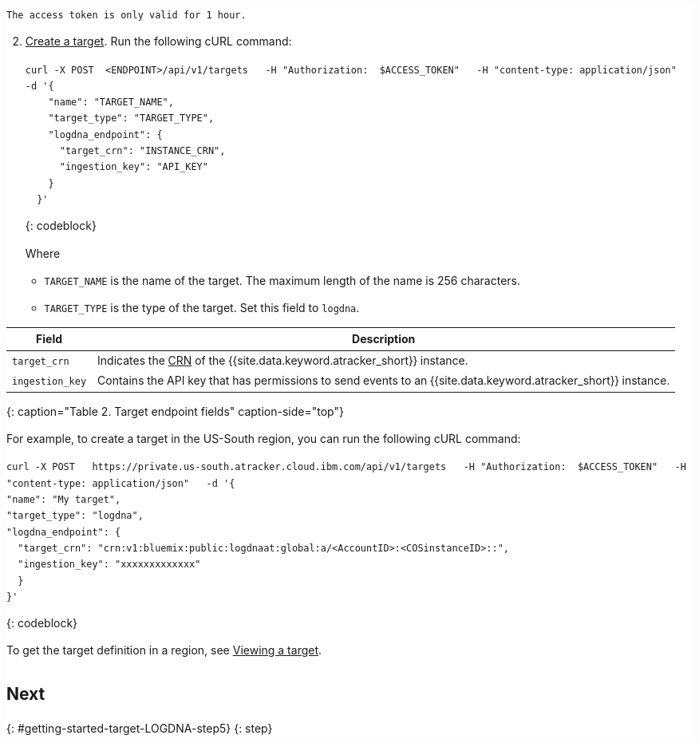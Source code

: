     The access token is only valid for 1 hour.

2. [Create a target](/docs/atracker?topic=atracker-target#target-create). Run the following cURL command:

    ```shell
    curl -X POST  <ENDPOINT>/api/v1/targets   -H "Authorization:  $ACCESS_TOKEN"   -H "content-type: application/json"   -d '{
        "name": "TARGET_NAME",
        "target_type": "TARGET_TYPE",
        "logdna_endpoint": {
          "target_crn": "INSTANCE_CRN",
          "ingestion_key": "API_KEY"
        }
      }'
    ```
    {: codeblock}

    Where 

    - `TARGET_NAME` is the name of the target. The maximum length of the name is 256 characters.

    - `TARGET_TYPE` is the type of the target. Set this field to `logdna`.


| Field | Description |
|-------|-------------|
| `target_crn` | Indicates the [CRN](/docs/account?topic=account-crn) of the {{site.data.keyword.atracker_short}} instance. |
| `ingestion_key`| Contains the API key that has permissions to send events to an {{site.data.keyword.atracker_short}} instance. |
{: caption="Table 2. Target endpoint fields" caption-side="top"}

For example, to create a target in the US-South region, you can run the following cURL command:

```shell
curl -X POST   https://private.us-south.atracker.cloud.ibm.com/api/v1/targets   -H "Authorization:  $ACCESS_TOKEN"   -H "content-type: application/json"   -d '{
"name": "My target",
"target_type": "logdna",
"logdna_endpoint": {
  "target_crn": "crn:v1:bluemix:public:logdnaat:global:a/<AccountID>:<COSinstanceID>::",
  "ingestion_key": "xxxxxxxxxxxxx"
  }
}'
```
{: codeblock}

To get the target definition in a region, see [Viewing a target](/docs/atracker?topic=atracker-target#target-view).



## Next
{: #getting-started-target-LOGDNA-step5}
{: step}
